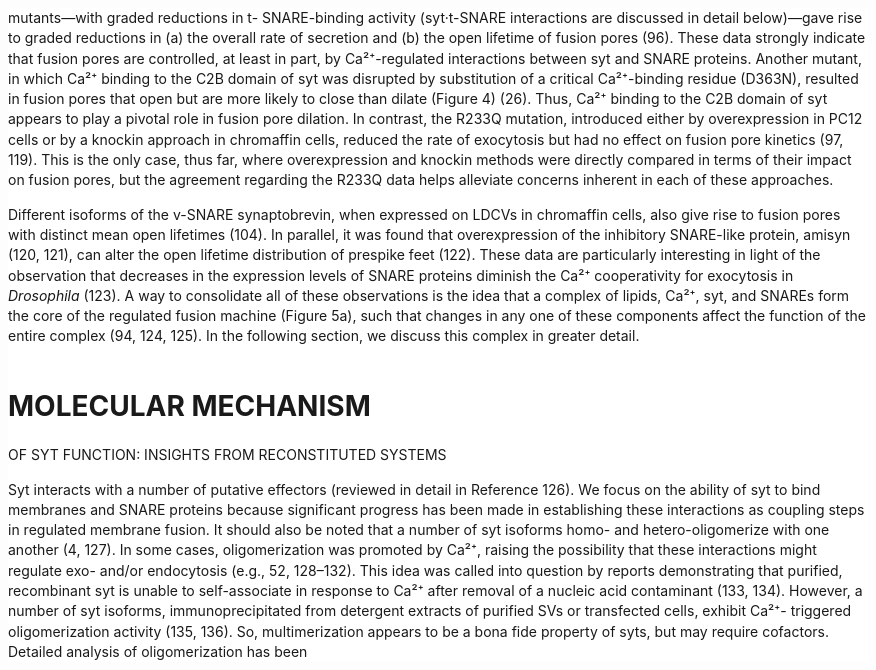 mutants—with graded reductions in t-
SNARE-binding activity (syt·t-SNARE interactions are discussed in detail below)—gave
rise to graded reductions in (a) the overall
rate of secretion and (b) the open lifetime of
fusion pores (96). These data strongly indicate that fusion pores are controlled, at least in
part, by Ca²⁺-regulated interactions between
syt and SNARE proteins. Another mutant, in
which Ca²⁺ binding to the C2B domain of
syt was disrupted by substitution of a critical
Ca²⁺-binding residue (D363N), resulted
in fusion pores that open but are more likely to
close than dilate (Figure 4) (26). Thus, Ca²⁺
binding to the C2B domain of syt appears to
play a pivotal role in fusion pore dilation. In
contrast, the R233Q mutation, introduced either by overexpression in PC12 cells or by
a knockin approach in chromaffin cells, reduced the rate of exocytosis but had no effect
on fusion pore kinetics (97, 119). This is the
only case, thus far, where overexpression and
knockin methods were directly compared in
terms of their impact on fusion pores, but the
agreement regarding the R233Q data helps
alleviate concerns inherent in each of these
approaches.

Different isoforms of the v-SNARE synaptobrevin, when expressed on LDCVs in chromaffin cells, also give rise to fusion pores with
distinct mean open lifetimes (104). In parallel, it was found that overexpression of the
inhibitory SNARE-like protein, amisyn (120,
121), can alter the open lifetime distribution
of prespike feet (122). These data are particularly interesting in light of the observation that decreases in the expression levels of
SNARE proteins diminish the Ca²⁺ cooperativity for exocytosis in *Drosophila* (123). A way
to consolidate all of these observations is the
idea that a complex of lipids, Ca²⁺, syt, and
SNAREs form the core of the regulated fusion
machine (Figure 5a), such that changes in any
one of these components affect the function
of the entire complex (94, 124, 125). In the
following section, we discuss this complex in
greater detail.


# MOLECULAR MECHANISM
OF SYT FUNCTION:
INSIGHTS FROM
RECONSTITUTED SYSTEMS

Syt interacts with a number of putative effectors (reviewed in detail in Reference 126).
We focus on the ability of syt to bind membranes and SNARE proteins because significant progress has been made in establishing
these interactions as coupling steps in regulated membrane fusion. It should also be
noted that a number of syt isoforms homo-
and hetero-oligomerize with one another (4,
127). In some cases, oligomerization was promoted by Ca²⁺, raising the possibility that
these interactions might regulate exo- and/or
endocytosis (e.g., 52, 128–132). This idea was
called into question by reports demonstrating that purified, recombinant syt is unable
to self-associate in response to Ca²⁺ after removal of a nucleic acid contaminant (133,
134). However, a number of syt isoforms, immunoprecipitated from detergent extracts of
purified SVs or transfected cells, exhibit Ca²⁺-
triggered oligomerization activity (135, 136).
So, multimerization appears to be a bona fide
property of syts, but may require cofactors.
Detailed analysis of oligomerization has been